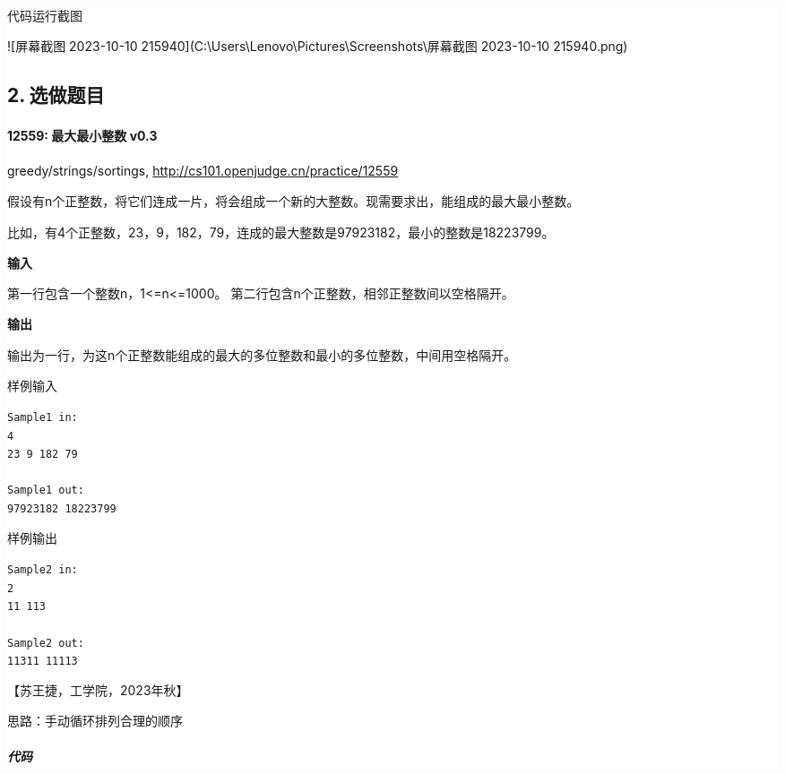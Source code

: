 

代码运行截图 

![屏幕截图 2023-10-10 215940](C:\Users\Lenovo\Pictures\Screenshots\屏幕截图 2023-10-10 215940.png)



## 2. 选做题目

#### 12559: 最大最小整数 v0.3

greedy/strings/sortings, http://cs101.openjudge.cn/practice/12559



假设有n个正整数，将它们连成一片，将会组成一个新的大整数。现需要求出，能组成的最大最小整数。

比如，有4个正整数，23，9，182，79，连成的最大整数是97923182，最小的整数是18223799。

**输入**

第一行包含一个整数n，1<=n<=1000。
第二行包含n个正整数，相邻正整数间以空格隔开。

**输出**

输出为一行，为这n个正整数能组成的最大的多位整数和最小的多位整数，中间用空格隔开。

样例输入

```
Sample1 in:
4
23 9 182 79

Sample1 out:
97923182 18223799
```

样例输出

```
Sample2 in:
2
11 113

Sample2 out:
11311 11113
```





【苏王捷，工学院，2023年秋】

思路：手动循环排列合理的顺序



##### 代码
